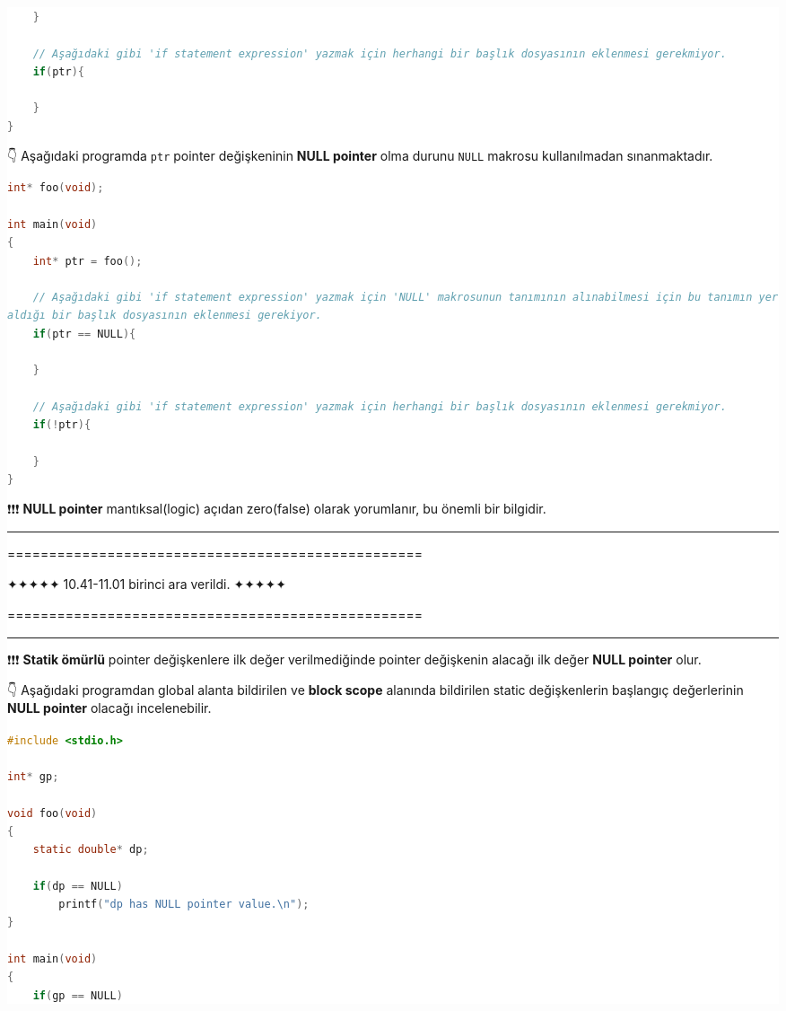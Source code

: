 ```C
    }

    // Aşağıdaki gibi 'if statement expression' yazmak için herhangi bir başlık dosyasının eklenmesi gerekmiyor.
    if(ptr){

    }
}
```


👇 Aşağıdaki programda `ptr` pointer değişkeninin **NULL pointer** olma durunu `NULL` makrosu kullanılmadan sınanmaktadır.
```C
int* foo(void);

int main(void)
{
    int* ptr = foo();

    // Aşağıdaki gibi 'if statement expression' yazmak için 'NULL' makrosunun tanımının alınabilmesi için bu tanımın yer aldığı bir başlık dosyasının eklenmesi gerekiyor.
    if(ptr == NULL){

    }

    // Aşağıdaki gibi 'if statement expression' yazmak için herhangi bir başlık dosyasının eklenmesi gerekmiyor.
    if(!ptr){

    }
}
```


❗❗❗ **NULL pointer** mantıksal(logic) açıdan zero(false) olarak yorumlanır, bu önemli bir bilgidir.


***
==================================================

✦✦✦✦✦ 10.41-11.01 birinci ara verildi. ✦✦✦✦✦

==================================================
***


❗❗❗ **Statik ömürlü** pointer değişkenlere ilk değer verilmediğinde pointer değişkenin alacağı ilk değer **NULL pointer** olur.


👇 Aşağıdaki programdan global alanta bildirilen ve **block scope** alanında bildirilen static değişkenlerin başlangıç değerlerinin **NULL pointer** olacağı incelenebilir.
```C
#include <stdio.h>

int* gp;

void foo(void)
{
    static double* dp;

    if(dp == NULL)
        printf("dp has NULL pointer value.\n");
}

int main(void)
{
    if(gp == NULL)
```